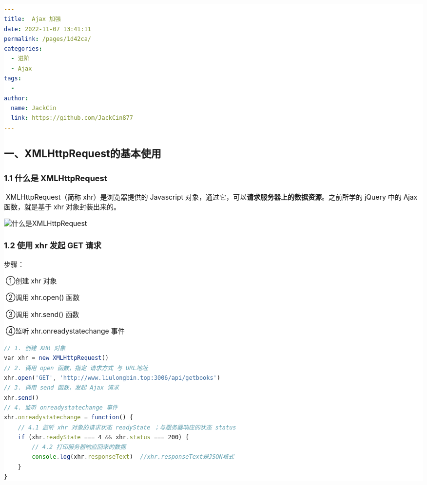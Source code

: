 ```yaml
---
title:  Ajax 加强
date: 2022-11-07 13:41:11
permalink: /pages/1d42ca/
categories:
  - 进阶
  - Ajax
tags:
  - 
author: 
  name: JackCin
  link: https://github.com/JackCin877
---
```


## 一、XMLHttpRequest的基本使用

### 1.1 什么是 XMLHttpRequest

​		XMLHttpRequest（简称 xhr）是浏览器提供的 Javascript 对象，通过它，可以**请求服务器上的数据资源**。之前所学的 jQuery 中的 Ajax 函数，就是基于 xhr 对象封装出来的。

![什么是XMLHttpRequest](https://cdn.staticaly.com/gh/JackCin877/image-hosting@master/Ajax/什么是XMLHttpRequest.3x49lo0fh1m0.jpg)

### 1.2 使用 xhr 发起 GET 请求

步骤：

​		①创建 xhr 对象

​		②调用 xhr.open() 函数

​		③调用 xhr.send() 函数

​		④监听 xhr.onreadystatechange 事件

```js
// 1. 创建 XHR 对象
var xhr = new XMLHttpRequest()
// 2. 调用 open 函数，指定 请求方式 与 URL地址
xhr.open('GET', 'http://www.liulongbin.top:3006/api/getbooks')
// 3. 调用 send 函数，发起 Ajax 请求
xhr.send()
// 4. 监听 onreadystatechange 事件
xhr.onreadystatechange = function() {
    // 4.1 监听 xhr 对象的请求状态 readyState ；与服务器响应的状态 status
    if (xhr.readyState === 4 && xhr.status === 200) {
        // 4.2 打印服务器响应回来的数据
        console.log(xhr.responseText)  //xhr.responseText是JSON格式
    }
}
```
